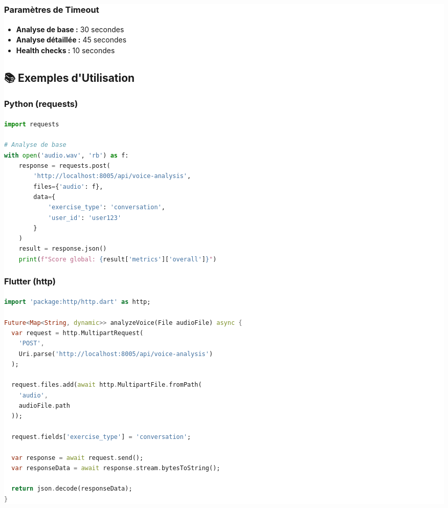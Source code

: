 ### Paramètres de Timeout

- **Analyse de base :** 30 secondes
- **Analyse détaillée :** 45 secondes
- **Health checks :** 10 secondes

## 📚 Exemples d'Utilisation

### Python (requests)

```python
import requests

# Analyse de base
with open('audio.wav', 'rb') as f:
    response = requests.post(
        'http://localhost:8005/api/voice-analysis',
        files={'audio': f},
        data={
            'exercise_type': 'conversation',
            'user_id': 'user123'
        }
    )
    result = response.json()
    print(f"Score global: {result['metrics']['overall']}")
```

### Flutter (http)

```dart
import 'package:http/http.dart' as http;

Future<Map<String, dynamic>> analyzeVoice(File audioFile) async {
  var request = http.MultipartRequest(
    'POST', 
    Uri.parse('http://localhost:8005/api/voice-analysis')
  );
  
  request.files.add(await http.MultipartFile.fromPath(
    'audio', 
    audioFile.path
  ));
  
  request.fields['exercise_type'] = 'conversation';
  
  var response = await request.send();
  var responseData = await response.stream.bytesToString();
  
  return json.decode(responseData);
}
```
